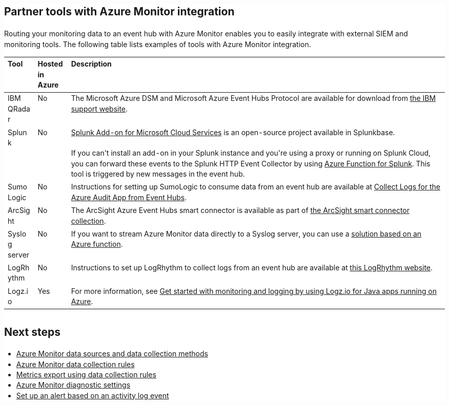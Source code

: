## Partner tools with Azure Monitor integration

Routing your monitoring data to an event hub with Azure Monitor enables you to easily integrate with external SIEM and monitoring tools. The following table lists examples of tools with Azure Monitor integration.

| Tool | Hosted in Azure | Description |
|:---|:---| :---|
|  IBM QRadar | No | The Microsoft Azure DSM and Microsoft Azure Event Hubs Protocol are available for download from [the IBM support website](https://www.ibm.com/support). |
| Splunk | No | [Splunk Add-on for Microsoft Cloud Services](https://splunkbase.splunk.com/app/3110/) is an open-source project available in Splunkbase. <br><br> If you can't install an add-on in your Splunk instance and you're using a proxy or running on Splunk Cloud, you can forward these events to the Splunk HTTP Event Collector by using [Azure Function for Splunk](https://github.com/Microsoft/AzureFunctionforSplunkVS). This tool is triggered by new messages in the event hub. |
| SumoLogic | No | Instructions for setting up SumoLogic to consume data from an event hub are available at [Collect Logs for the Azure Audit App from Event Hubs](https://help.sumologic.com/docs/integrations/microsoft-azure/audit/#collecting-logs-for-the-azure-audit-app-from-event-hub). |
| ArcSight | No | The ArcSight Azure Event Hubs smart connector is available as part of [the ArcSight smart connector collection](https://community.microfocus.com/cyberres/arcsight/f/arcsight-product-announcements/163662/announcing-general-availability-of-arcsight-smart-connectors-7-10-0-8114-0). |
| Syslog server | No | If you want to stream Azure Monitor data directly to a Syslog server, you can use a [solution based on an Azure function](https://github.com/miguelangelopereira/azuremonitor2syslog/).|
| LogRhythm | No| Instructions to set up LogRhythm to collect logs from an event hub are available at [this LogRhythm website](https://logrhythm.com/six-tips-for-securing-your-azure-cloud-environment/).|
|Logz.io | Yes | For more information, see [Get started with monitoring and logging by using Logz.io for Java apps running on Azure](/azure/developer/java/fundamentals/java-get-started-with-logzio).|

## Next steps
* [Azure Monitor data sources and data collection methods](/azure/azure-monitor/data-sources)
* [Azure Monitor data collection rules](./data-collection-rule-overview.md)
* [Metrics export using data collection rules](./data-collection-metrics.md)
* [Azure Monitor diagnostic settings](./create-diagnostic-settings.md)
* [Set up an alert based on an activity log event](../alerts/alerts-log-webhook.md)
